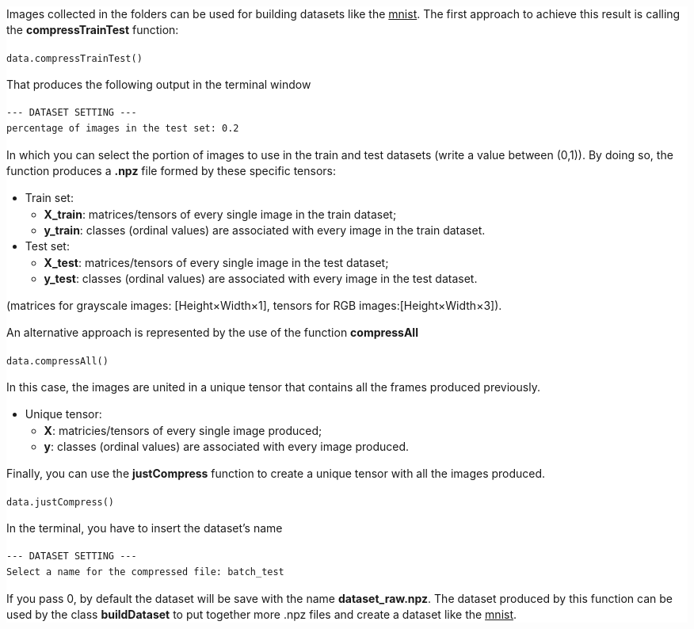 

Images collected in the folders can be used for building datasets like the [mnist](https://www.tensorflow.org/datasets/catalog/mnist). The first approach to achieve this result is calling the **compressTrainTest** function:

```python
data.compressTrainTest()
```

That produces the following output in the terminal window 

```console
--- DATASET SETTING ---
percentage of images in the test set: 0.2
``` 

In which you can select the portion of images to use in the train and test datasets (write a value between (0,1)). By doing so, the function produces a **.npz** file formed by these specific tensors:

* Train set:
  * **X_train**: matrices/tensors of every single image in the train dataset;
  * **y_train**: classes (ordinal values) are associated with every image in the train dataset.
* Test set:
  * **X_test**: matrices/tensors of every single image in the test dataset;
  * **y_test**: classes (ordinal values) are associated with every image in the test dataset.
  
(matrices for grayscale images: [Height$\times$Width$\times$1], tensors for RGB images:[Height$\times$Width$\times$3]).

An alternative approach is represented by the use of the function **compressAll**

```python
data.compressAll()
```

In this case, the images are united in a unique tensor that contains all the frames produced previously. 

* Unique tensor:
  * **X**: matricies/tensors of every single image produced;
  * **y**: classes (ordinal values) are associated with every image produced.

Finally, you can use the **justCompress** function to create a unique tensor with all the images produced.

```python
data.justCompress()
```
In the terminal, you have to insert the dataset’s name

```console
--- DATASET SETTING ---
Select a name for the compressed file: batch_test
``` 
If you pass 0, by default the dataset will be save with the name **dataset_raw.npz**. The dataset produced by this function can be used by the class **buildDataset** to put together more .npz files and create a dataset like the [mnist](https://www.tensorflow.org/datasets/catalog/mnist).

<div id='other-useful-functions'/>
